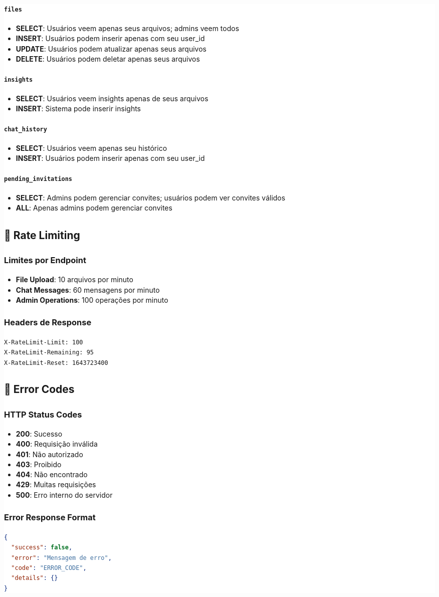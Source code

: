 #### `files`
- **SELECT**: Usuários veem apenas seus arquivos; admins veem todos
- **INSERT**: Usuários podem inserir apenas com seu user_id
- **UPDATE**: Usuários podem atualizar apenas seus arquivos
- **DELETE**: Usuários podem deletar apenas seus arquivos

#### `insights`
- **SELECT**: Usuários veem insights apenas de seus arquivos
- **INSERT**: Sistema pode inserir insights

#### `chat_history`
- **SELECT**: Usuários veem apenas seu histórico
- **INSERT**: Usuários podem inserir apenas com seu user_id

#### `pending_invitations`
- **SELECT**: Admins podem gerenciar convites; usuários podem ver convites válidos
- **ALL**: Apenas admins podem gerenciar convites

## 🚦 Rate Limiting

### Limites por Endpoint

- **File Upload**: 10 arquivos por minuto
- **Chat Messages**: 60 mensagens por minuto
- **Admin Operations**: 100 operações por minuto

### Headers de Response
```
X-RateLimit-Limit: 100
X-RateLimit-Remaining: 95
X-RateLimit-Reset: 1643723400
```

## 📝 Error Codes

### HTTP Status Codes

- **200**: Sucesso
- **400**: Requisição inválida
- **401**: Não autorizado
- **403**: Proibido
- **404**: Não encontrado
- **429**: Muitas requisições
- **500**: Erro interno do servidor

### Error Response Format
```json
{
  "success": false,
  "error": "Mensagem de erro",
  "code": "ERROR_CODE",
  "details": {}
}
```
